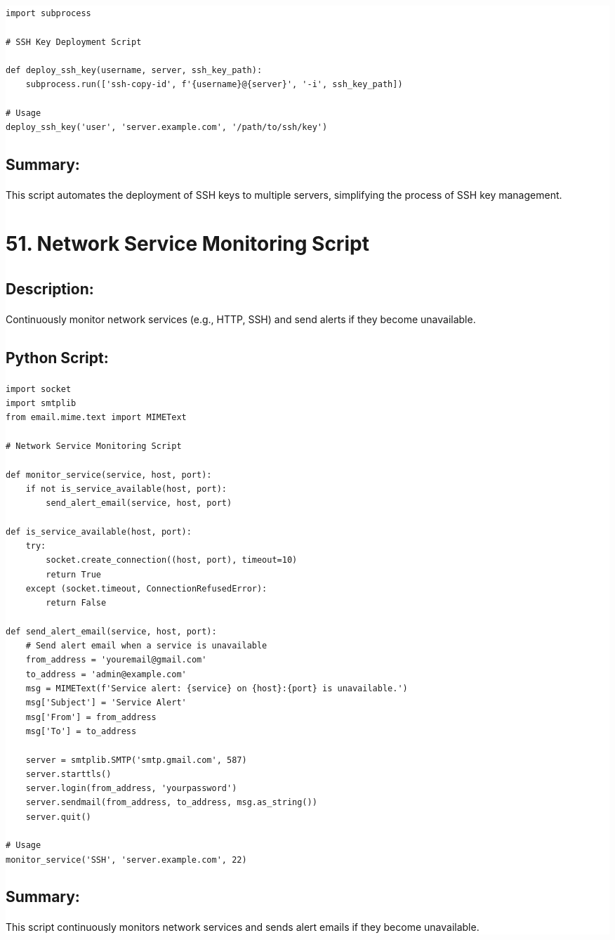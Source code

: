 ```
import subprocess

# SSH Key Deployment Script

def deploy_ssh_key(username, server, ssh_key_path):
    subprocess.run(['ssh-copy-id', f'{username}@{server}', '-i', ssh_key_path])

# Usage
deploy_ssh_key('user', 'server.example.com', '/path/to/ssh/key')
```
<h2> Summary: </h2>
This script automates the deployment of SSH keys to multiple servers, simplifying the process of SSH key management.

<h1> 51. Network Service Monitoring Script </h1>

<h2> Description: </h2>
Continuously monitor network services (e.g., HTTP, SSH) and send alerts if they become unavailable.

<h2> Python Script: </h2>

```
import socket
import smtplib
from email.mime.text import MIMEText

# Network Service Monitoring Script

def monitor_service(service, host, port):
    if not is_service_available(host, port):
        send_alert_email(service, host, port)

def is_service_available(host, port):
    try:
        socket.create_connection((host, port), timeout=10)
        return True
    except (socket.timeout, ConnectionRefusedError):
        return False

def send_alert_email(service, host, port):
    # Send alert email when a service is unavailable
    from_address = 'youremail@gmail.com'
    to_address = 'admin@example.com'
    msg = MIMEText(f'Service alert: {service} on {host}:{port} is unavailable.')
    msg['Subject'] = 'Service Alert'
    msg['From'] = from_address
    msg['To'] = to_address

    server = smtplib.SMTP('smtp.gmail.com', 587)
    server.starttls()
    server.login(from_address, 'yourpassword')
    server.sendmail(from_address, to_address, msg.as_string())
    server.quit()

# Usage
monitor_service('SSH', 'server.example.com', 22)
```
<h2> Summary: </h2>
This script continuously monitors network services and sends alert emails if they become unavailable.
